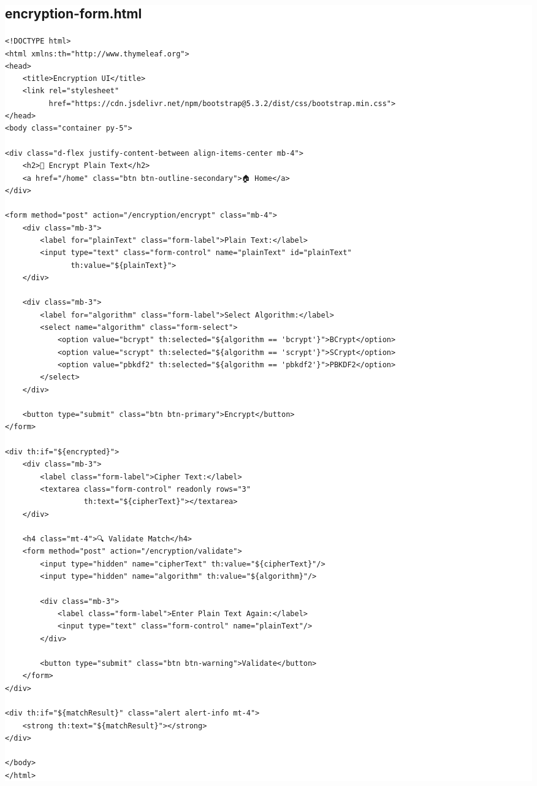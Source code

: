 ## encryption-form.html

``` 
<!DOCTYPE html>
<html xmlns:th="http://www.thymeleaf.org">
<head>
    <title>Encryption UI</title>
    <link rel="stylesheet"
          href="https://cdn.jsdelivr.net/npm/bootstrap@5.3.2/dist/css/bootstrap.min.css">
</head>
<body class="container py-5">

<div class="d-flex justify-content-between align-items-center mb-4">
    <h2>🔐 Encrypt Plain Text</h2>
    <a href="/home" class="btn btn-outline-secondary">🏠 Home</a>
</div>

<form method="post" action="/encryption/encrypt" class="mb-4">
    <div class="mb-3">
        <label for="plainText" class="form-label">Plain Text:</label>
        <input type="text" class="form-control" name="plainText" id="plainText"
               th:value="${plainText}">
    </div>

    <div class="mb-3">
        <label for="algorithm" class="form-label">Select Algorithm:</label>
        <select name="algorithm" class="form-select">
            <option value="bcrypt" th:selected="${algorithm == 'bcrypt'}">BCrypt</option>
            <option value="scrypt" th:selected="${algorithm == 'scrypt'}">SCrypt</option>
            <option value="pbkdf2" th:selected="${algorithm == 'pbkdf2'}">PBKDF2</option>
        </select>
    </div>

    <button type="submit" class="btn btn-primary">Encrypt</button>
</form>

<div th:if="${encrypted}">
    <div class="mb-3">
        <label class="form-label">Cipher Text:</label>
        <textarea class="form-control" readonly rows="3"
                  th:text="${cipherText}"></textarea>
    </div>

    <h4 class="mt-4">🔍 Validate Match</h4>
    <form method="post" action="/encryption/validate">
        <input type="hidden" name="cipherText" th:value="${cipherText}"/>
        <input type="hidden" name="algorithm" th:value="${algorithm}"/>

        <div class="mb-3">
            <label class="form-label">Enter Plain Text Again:</label>
            <input type="text" class="form-control" name="plainText"/>
        </div>

        <button type="submit" class="btn btn-warning">Validate</button>
    </form>
</div>

<div th:if="${matchResult}" class="alert alert-info mt-4">
    <strong th:text="${matchResult}"></strong>
</div>

</body>
</html>
```